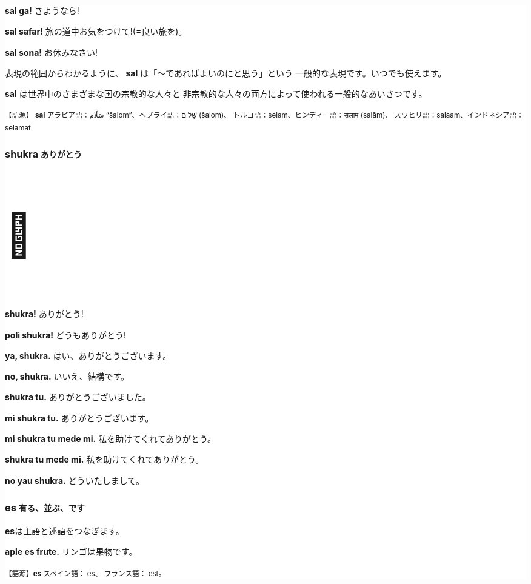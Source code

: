**sal ga!**
さようなら!

**sal safar!**
旅の道中お気をつけて!(=良い旅を)。

**sal sona!**
お休みなさい!

表現の範囲からわかるように、 **sal** は「～であればよいのにと思う」という
一般的な表現です。いつでも使えます。

**sal** は世界中のさまざまな国の宗教的な人々と
非宗教的な人々の両方によって使われる一般的なあいさつです。

<small>【語源】 **sal** アラビア語：سَلَام “šalom”、ヘブライ語：שָׁלוֹם‏ (šalom)、
トルコ語：selam、ヒンディー語：सलाम (salām)、
スワヒリ語：salaam、インドネシア語：selamat</small>


### shukra <small>ありがとう</small>

<p style="font-size:5em;">🙏</p>

**shukra!**
ありがとう!

**poli shukra!**
どうもありがとう!

**ya, shukra.**
はい、ありがとうございます。

**no, shukra.**
いいえ、結構です。

**shukra tu.**
ありがとうございました。

**mi shukra tu.**
ありがとうございます。

**mi shukra tu mede mi.**
私を助けてくれてありがとう。

**shukra tu mede mi.**
私を助けてくれてありがとう。

**no yau shukra.**
どういたしまして。


### es <small>有る、並ぶ、です</small>

**es**は主語と述語をつなぎます。

**aple es frute.**
リンゴは果物です。

<small>【語源】**es** スペイン語： es、 フランス語： est。</small>
